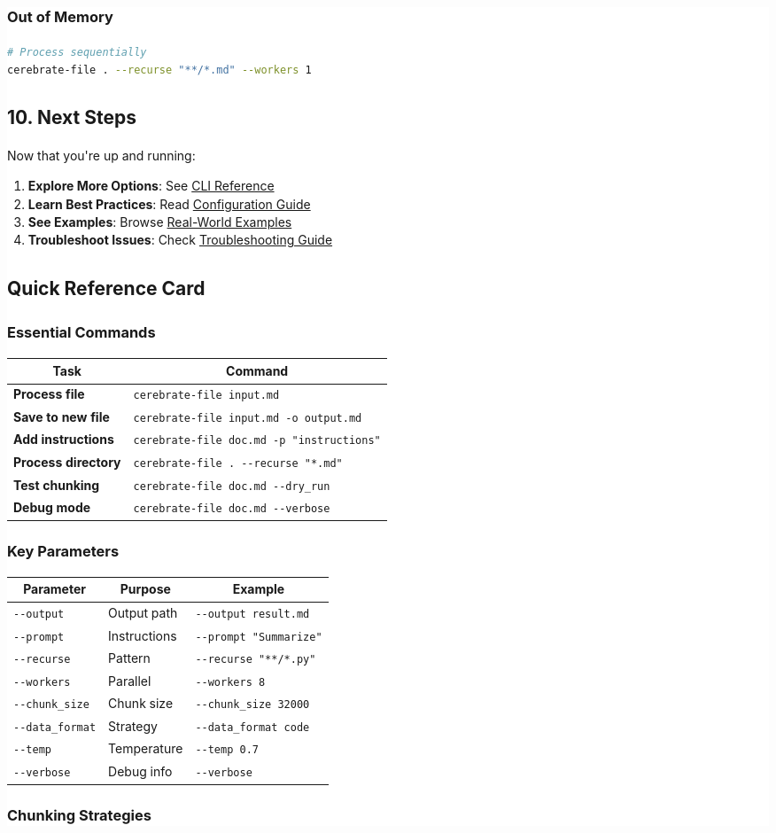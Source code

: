 ### Out of Memory
```bash
# Process sequentially
cerebrate-file . --recurse "**/*.md" --workers 1
```

## 10. Next Steps

Now that you're up and running:

1. **Explore More Options**: See [CLI Reference](../cli-reference/)
2. **Learn Best Practices**: Read [Configuration Guide](../configuration/)
3. **See Examples**: Browse [Real-World Examples](../examples/)
4. **Troubleshoot Issues**: Check [Troubleshooting Guide](../troubleshooting/)

## Quick Reference Card

### Essential Commands

| Task | Command |
|------|---------|
| **Process file** | `cerebrate-file input.md` |
| **Save to new file** | `cerebrate-file input.md -o output.md` |
| **Add instructions** | `cerebrate-file doc.md -p "instructions"` |
| **Process directory** | `cerebrate-file . --recurse "*.md"` |
| **Test chunking** | `cerebrate-file doc.md --dry_run` |
| **Debug mode** | `cerebrate-file doc.md --verbose` |

### Key Parameters

| Parameter | Purpose | Example |
|-----------|---------|---------|
| `--output` | Output path | `--output result.md` |
| `--prompt` | Instructions | `--prompt "Summarize"` |
| `--recurse` | Pattern | `--recurse "**/*.py"` |
| `--workers` | Parallel | `--workers 8` |
| `--chunk_size` | Chunk size | `--chunk_size 32000` |
| `--data_format` | Strategy | `--data_format code` |
| `--temp` | Temperature | `--temp 0.7` |
| `--verbose` | Debug info | `--verbose` |

### Chunking Strategies
